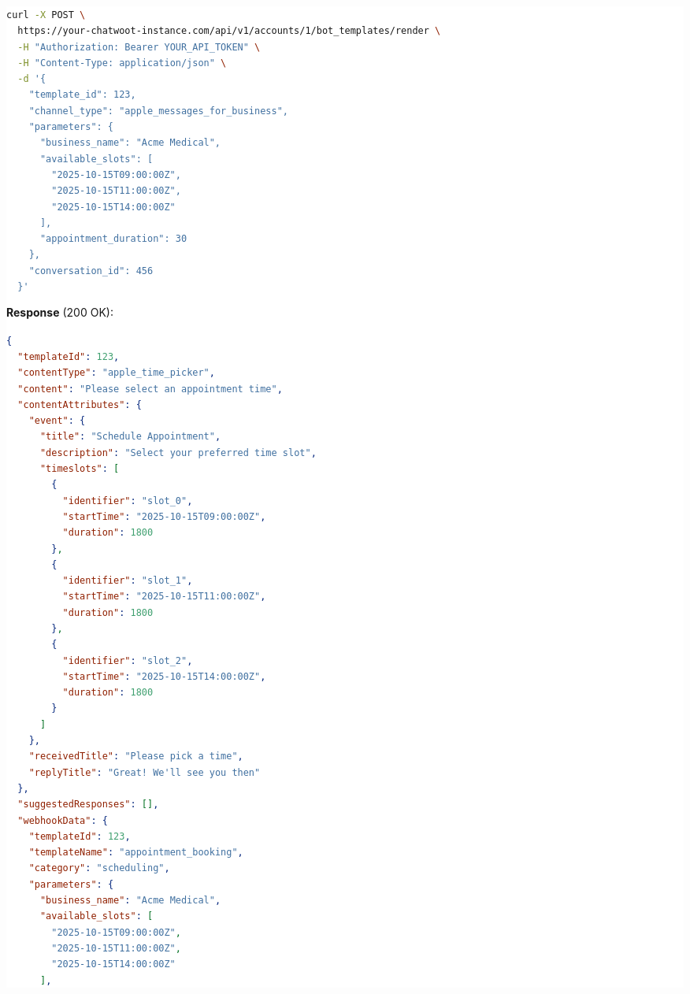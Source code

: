 ```bash
curl -X POST \
  https://your-chatwoot-instance.com/api/v1/accounts/1/bot_templates/render \
  -H "Authorization: Bearer YOUR_API_TOKEN" \
  -H "Content-Type: application/json" \
  -d '{
    "template_id": 123,
    "channel_type": "apple_messages_for_business",
    "parameters": {
      "business_name": "Acme Medical",
      "available_slots": [
        "2025-10-15T09:00:00Z",
        "2025-10-15T11:00:00Z",
        "2025-10-15T14:00:00Z"
      ],
      "appointment_duration": 30
    },
    "conversation_id": 456
  }'
```

**Response** (200 OK):

```json
{
  "templateId": 123,
  "contentType": "apple_time_picker",
  "content": "Please select an appointment time",
  "contentAttributes": {
    "event": {
      "title": "Schedule Appointment",
      "description": "Select your preferred time slot",
      "timeslots": [
        {
          "identifier": "slot_0",
          "startTime": "2025-10-15T09:00:00Z",
          "duration": 1800
        },
        {
          "identifier": "slot_1",
          "startTime": "2025-10-15T11:00:00Z",
          "duration": 1800
        },
        {
          "identifier": "slot_2",
          "startTime": "2025-10-15T14:00:00Z",
          "duration": 1800
        }
      ]
    },
    "receivedTitle": "Please pick a time",
    "replyTitle": "Great! We'll see you then"
  },
  "suggestedResponses": [],
  "webhookData": {
    "templateId": 123,
    "templateName": "appointment_booking",
    "category": "scheduling",
    "parameters": {
      "business_name": "Acme Medical",
      "available_slots": [
        "2025-10-15T09:00:00Z",
        "2025-10-15T11:00:00Z",
        "2025-10-15T14:00:00Z"
      ],
```